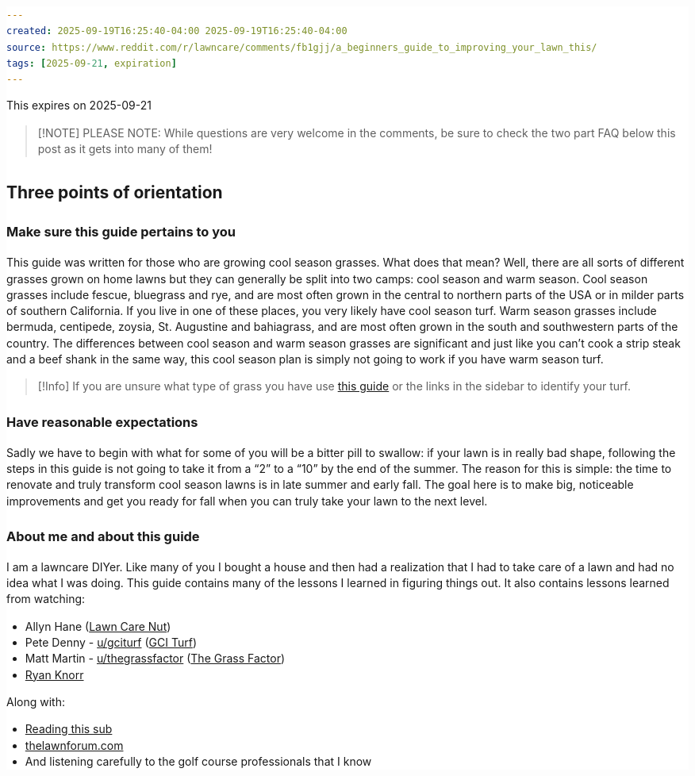 ```yaml
---
created: 2025-09-19T16:25:40-04:00 2025-09-19T16:25:40-04:00
source: https://www.reddit.com/r/lawncare/comments/fb1gjj/a_beginners_guide_to_improving_your_lawn_this/
tags: [2025-09-21, expiration]
---
```

This expires on 2025-09-21

> [!NOTE] PLEASE NOTE:
While questions are very welcome in the comments, be sure to check the two part FAQ below this post as it gets into many of them!

## Three points of orientation
### Make sure this guide pertains to you
This guide was written for those who are growing cool season grasses. What does that mean? Well, there are all sorts of different grasses grown on home lawns but they can generally be split into two camps: cool season and warm season. Cool season grasses include fescue, bluegrass and rye, and are most often grown in the central to northern parts of the USA or in milder parts of southern California. If you live in one of these places, you very likely have cool season turf. Warm season grasses include bermuda, centipede, zoysia, St. Augustine and bahiagrass, and are most often grown in the south and southwestern parts of the country. The differences between cool season and warm season grasses are significant and just like you can’t cook a strip steak and a beef shank in the same way, this cool season plan is simply not going to work if you have warm season turf.

> [!Info] 
If you are unsure what type of grass you have use [this guide](https://getlawnstar.com/blog/grass-identification-guide/) or the links in the sidebar to identify your turf.

### Have reasonable expectations
Sadly we have to begin with what for some of you will be a bitter pill to swallow: if your lawn is in really bad shape, following the steps in this guide is not going to take it from a “2” to a “10” by the end of the summer. The reason for this is simple: the time to renovate and truly transform cool season lawns is in late summer and early fall. The goal here is to make big, noticeable improvements and get you ready for fall when you can truly take your lawn to the next level.
### About me and about this guide
I am a lawncare DIYer. Like many of you I bought a house and then had a realization that I had to take care of a lawn and had no idea what I was doing. This guide contains many of the lessons I learned in figuring things out. It also contains lessons learned from watching:
* Allyn Hane ([Lawn Care Nut](https://www.youtube.com/channel/UCSjF378bQhLKO-ISsrHE7ng))
* Pete Denny - [u/gciturf](https://www.reddit.com/user/gciturf/) ([GCI Turf](https://www.youtube.com/channel/UCDxIJ2o0slIc3jDW2ETODPg/featured))
* Matt Martin - [u/thegrassfactor](https://www.reddit.com/user/thegrassfactor/) ([The Grass Factor](https://www.youtube.com/channel/UCKNqbN3YW9zGRvyxc9D901A))
* [Ryan Knorr](https://www.youtube.com/channel/UCGmz1qSJjvBPluouoOj1Qkg)

Along with:
* [Reading this sub](https://www.reddit.com/r/lawncare)
* [thelawnforum.com](http://thelawnforum.com/)
* And listening carefully to the golf course professionals that I know
